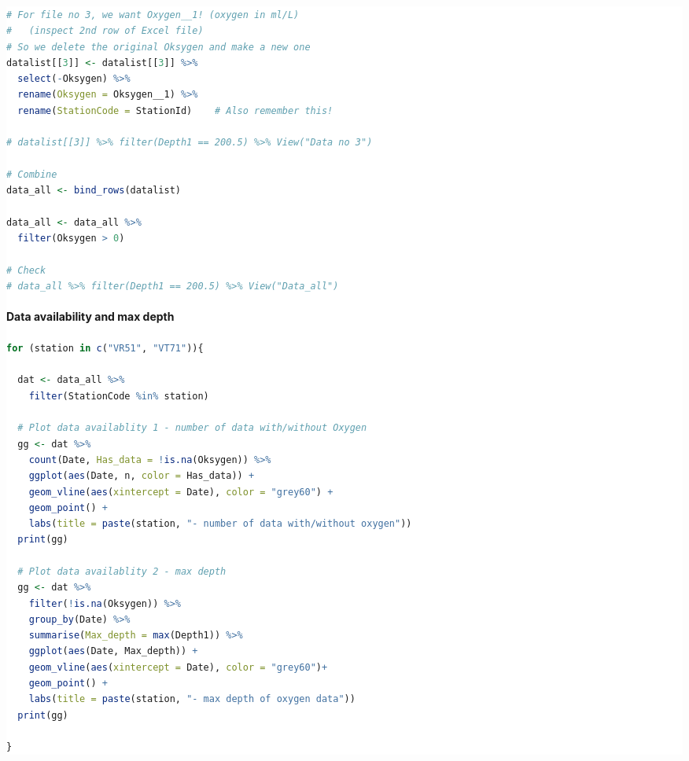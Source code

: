 ```r
# For file no 3, we want Oxygen__1! (oxygen in ml/L)
#   (inspect 2nd row of Excel file)
# So we delete the original Oksygen and make a new one
datalist[[3]] <- datalist[[3]] %>%
  select(-Oksygen) %>%
  rename(Oksygen = Oksygen__1) %>%
  rename(StationCode = StationId)    # Also remember this!

# datalist[[3]] %>% filter(Depth1 == 200.5) %>% View("Data no 3")

# Combine
data_all <- bind_rows(datalist)

data_all <- data_all %>%
  filter(Oksygen > 0)

# Check
# data_all %>% filter(Depth1 == 200.5) %>% View("Data_all")
```


#### Data availability and max depth  

```r
for (station in c("VR51", "VT71")){
  
  dat <- data_all %>%
    filter(StationCode %in% station)
  
  # Plot data availablity 1 - number of data with/without Oxygen
  gg <- dat %>%
    count(Date, Has_data = !is.na(Oksygen)) %>%
    ggplot(aes(Date, n, color = Has_data)) + 
    geom_vline(aes(xintercept = Date), color = "grey60") +
    geom_point() +
    labs(title = paste(station, "- number of data with/without oxygen"))
  print(gg)
  
  # Plot data availablity 2 - max depth
  gg <- dat %>%
    filter(!is.na(Oksygen)) %>%
    group_by(Date) %>%
    summarise(Max_depth = max(Depth1)) %>%
    ggplot(aes(Date, Max_depth)) + 
    geom_vline(aes(xintercept = Date), color = "grey60")+
    geom_point() +
    labs(title = paste(station, "- max depth of oxygen data"))
  print(gg)
  
}
```
